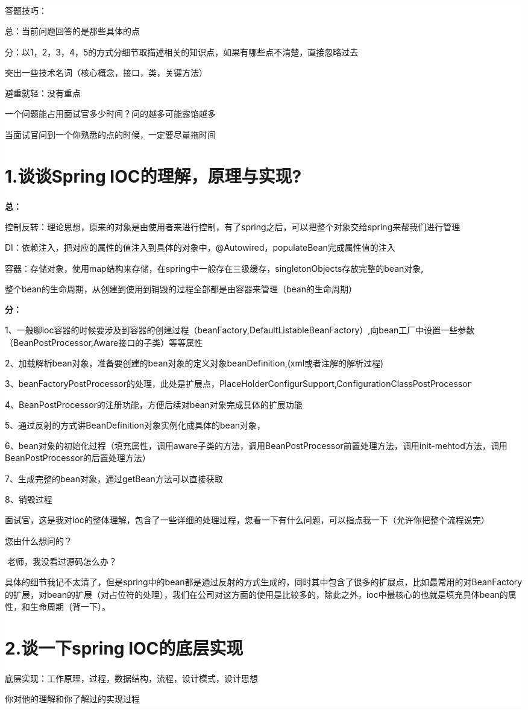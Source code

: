答题技巧：

总：当前问题回答的是那些具体的点

分：以1，2，3，4，5的方式分细节取描述相关的知识点，如果有哪些点不清楚，直接忽略过去

突出一些技术名词（核心概念，接口，类，关键方法）

避重就轻：没有重点

一个问题能占用面试官多少时间？问的越多可能露馅越多

当面试官问到一个你熟悉的点的时候，一定要尽量拖时间

# 1.谈谈Spring IOC的理解，原理与实现?

**总：**

控制反转：理论思想，原来的对象是由使用者来进行控制，有了spring之后，可以把整个对象交给spring来帮我们进行管理

DI：依赖注入，把对应的属性的值注入到具体的对象中，@Autowired，populateBean完成属性值的注入

容器：存储对象，使用map结构来存储，在spring中一般存在三级缓存，singletonObjects存放完整的bean对象,

整个bean的生命周期，从创建到使用到销毁的过程全部都是由容器来管理（bean的生命周期）

**分：**

1、一般聊ioc容器的时候要涉及到容器的创建过程（beanFactory,DefaultListableBeanFactory）,向bean工厂中设置一些参数（BeanPostProcessor,Aware接口的子类）等等属性

2、加载解析bean对象，准备要创建的bean对象的定义对象beanDefinition,(xml或者注解的解析过程)

3、beanFactoryPostProcessor的处理，此处是扩展点，PlaceHolderConfigurSupport,ConfigurationClassPostProcessor

4、BeanPostProcessor的注册功能，方便后续对bean对象完成具体的扩展功能

5、通过反射的方式讲BeanDefinition对象实例化成具体的bean对象，

6、bean对象的初始化过程（填充属性，调用aware子类的方法，调用BeanPostProcessor前置处理方法，调用init-mehtod方法，调用BeanPostProcessor的后置处理方法）

7、生成完整的bean对象，通过getBean方法可以直接获取

8、销毁过程

面试官，这是我对ioc的整体理解，包含了一些详细的处理过程，您看一下有什么问题，可以指点我一下（允许你把整个流程说完）

您由什么想问的？

​			老师，我没看过源码怎么办？

​		具体的细节我记不太清了，但是spring中的bean都是通过反射的方式生成的，同时其中包含了很多的扩展点，比如最常用的对BeanFactory的扩展，对bean的扩展（对占位符的处理），我们在公司对这方面的使用是比较多的，除此之外，ioc中最核心的也就是填充具体bean的属性，和生命周期（背一下）。

# 2.谈一下spring IOC的底层实现

底层实现：工作原理，过程，数据结构，流程，设计模式，设计思想

你对他的理解和你了解过的实现过程
